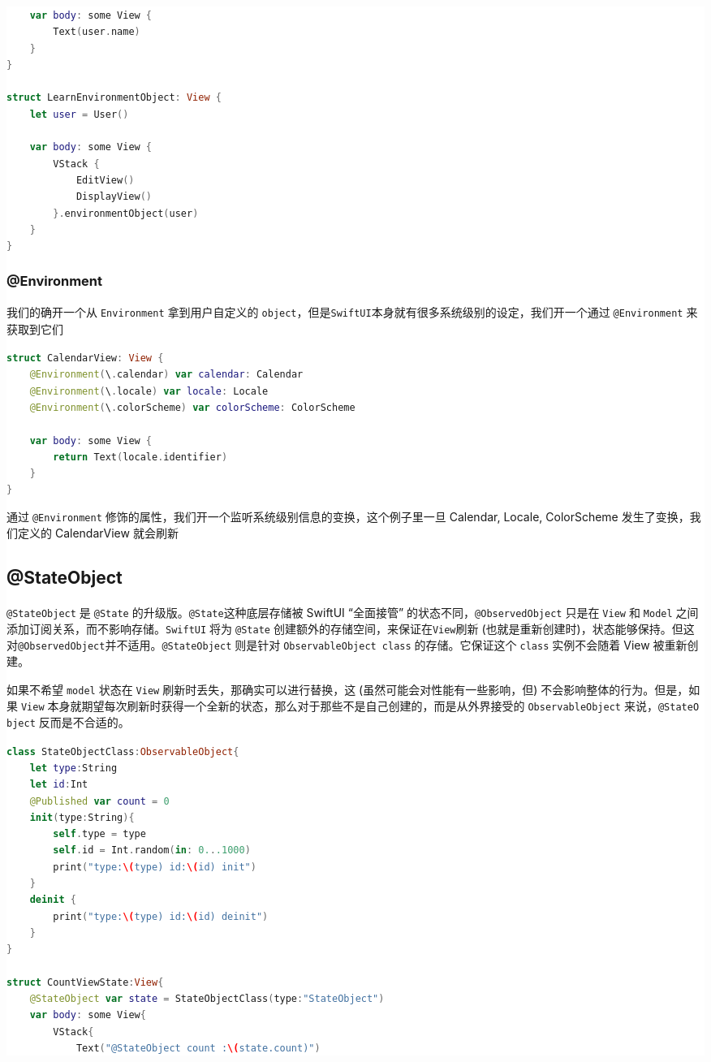 ```swift
    var body: some View {
        Text(user.name)
    }
}

struct LearnEnvironmentObject: View {
    let user = User()
    
    var body: some View {
        VStack {
            EditView()
            DisplayView()
        }.environmentObject(user)
    }
}
```

### @Environment

我们的确开一个从 `Environment` 拿到用户自定义的 `object`，但是`SwiftUI`本身就有很多系统级别的设定，我们开一个通过 `@Environment` 来获取到它们

```swift
struct CalendarView: View {
    @Environment(\.calendar) var calendar: Calendar
    @Environment(\.locale) var locale: Locale
    @Environment(\.colorScheme) var colorScheme: ColorScheme

    var body: some View {
        return Text(locale.identifier)
    }
}
```

通过 `@Environment` 修饰的属性，我们开一个监听系统级别信息的变换，这个例子里一旦 Calendar, Locale, ColorScheme 发生了变换，我们定义的 CalendarView 就会刷新


## @StateObject 

`@StateObject` 是 `@State` 的升级版。`@State`这种底层存储被 SwiftUI “全面接管” 的状态不同，`@ObservedObject` 只是在 `View` 和 `Model` 之间添加订阅关系，而不影响存储。`SwiftUI` 将为 `@State` 创建额外的存储空间，来保证在`View`刷新 (也就是重新创建时)，状态能够保持。但这对`@ObservedObject`并不适用。`@StateObject` 则是针对 `ObservableObject class` 的存储。它保证这个 `class` 实例不会随着 View 被重新创建。

如果不希望 `model` 状态在 `View` 刷新时丢失，那确实可以进行替换，这 (虽然可能会对性能有一些影响，但) 不会影响整体的行为。但是，如果 `View` 本身就期望每次刷新时获得一个全新的状态，那么对于那些不是自己创建的，而是从外界接受的 `ObservableObject` 来说，`@StateObject` 反而是不合适的。

```swift
class StateObjectClass:ObservableObject{
    let type:String
    let id:Int
    @Published var count = 0
    init(type:String){
        self.type = type
        self.id = Int.random(in: 0...1000)
        print("type:\(type) id:\(id) init")
    }
    deinit {
        print("type:\(type) id:\(id) deinit")
    }
}

struct CountViewState:View{
    @StateObject var state = StateObjectClass(type:"StateObject")
    var body: some View{
        VStack{
            Text("@StateObject count :\(state.count)")
```